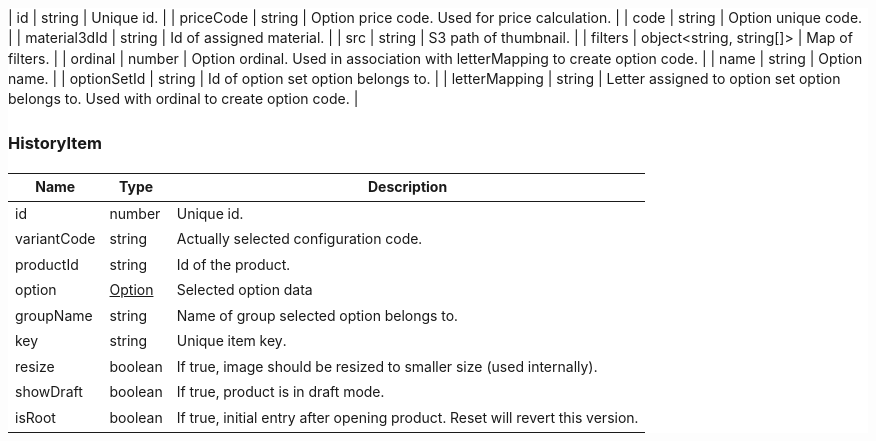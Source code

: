 | id            | string                   | Unique id.                                                                                |
| priceCode     | string                   | Option price code. Used for price calculation.                                            |
| code          | string                   | Option unique code.                                                                       |
| material3dId  | string                   | Id of assigned material.                                                                  |
| src           | string                   | S3 path of thumbnail.                                                                     |
| filters       | object<string, string[]> | Map of filters.                                                                           |
| ordinal       | number                   | Option ordinal. Used in association with letterMapping to create option code.             |
| name          | string                   | Option name.                                                                              |
| optionSetId   | string                   | Id of option set option belongs to.                                                       |
| letterMapping | string                   | Letter assigned to option set option belongs to. Used with ordinal to create option code. |

### HistoryItem

| Name        | Type              | Description                                                                   |
| ----------- | ----------------- | ----------------------------------------------------------------------------- |
| id          | number            | Unique id.                                                                    |
| variantCode | string            | Actually selected configuration code.                                         |
| productId   | string            | Id of the product.                                                            |
| option      | [Option](#option) | Selected option data                                                          |
| groupName   | string            | Name of group selected option belongs to.                                     |
| key         | string            | Unique item key.                                                              |
| resize      | boolean           | If true, image should be resized to smaller size (used internally).           |
| showDraft   | boolean           | If true, product is in draft mode.                                            |
| isRoot      | boolean           | If true, initial entry after opening product. Reset will revert this version. |
